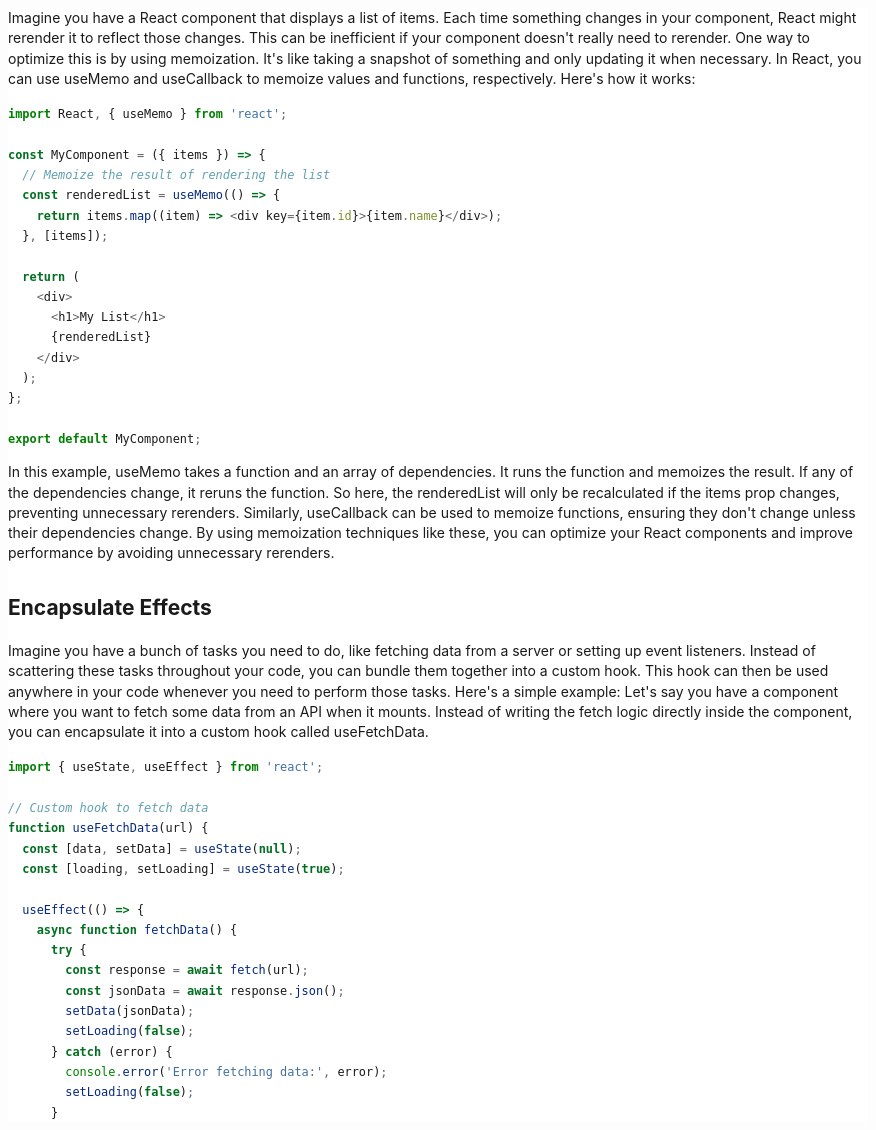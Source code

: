 Imagine you have a React component that displays a list of items. Each time something changes in your component, React might rerender it to reflect those changes. This can be inefficient if your component doesn't really need to rerender.
One way to optimize this is by using memoization. It's like taking a snapshot of something and only updating it when necessary.
In React, you can use useMemo and useCallback to memoize values and functions, respectively. Here's how it works:

```javascript
import React, { useMemo } from 'react';

const MyComponent = ({ items }) => {
  // Memoize the result of rendering the list
  const renderedList = useMemo(() => {
    return items.map((item) => <div key={item.id}>{item.name}</div>);
  }, [items]);

  return (
    <div>
      <h1>My List</h1>
      {renderedList}
    </div>
  );
};

export default MyComponent;
```
In this example, useMemo takes a function and an array of dependencies. It runs the function and memoizes the result. If any of the dependencies change, it reruns the function. So here, the renderedList will only be recalculated if the items prop changes, preventing unnecessary rerenders.
Similarly, useCallback can be used to memoize functions, ensuring they don't change unless their dependencies change.
By using memoization techniques like these, you can optimize your React components and improve performance by avoiding unnecessary rerenders.

## Encapsulate Effects
Imagine you have a bunch of tasks you need to do, like fetching data from a server or setting up event listeners. Instead of scattering these tasks throughout your code, you can bundle them together into a custom hook. This hook can then be used anywhere in your code whenever you need to perform those tasks.
Here's a simple example:
Let's say you have a component where you want to fetch some data from an API when it mounts. Instead of writing the fetch logic directly inside the component, you can encapsulate it into a custom hook called useFetchData.

```javascript
import { useState, useEffect } from 'react';

// Custom hook to fetch data
function useFetchData(url) {
  const [data, setData] = useState(null);
  const [loading, setLoading] = useState(true);

  useEffect(() => {
    async function fetchData() {
      try {
        const response = await fetch(url);
        const jsonData = await response.json();
        setData(jsonData);
        setLoading(false);
      } catch (error) {
        console.error('Error fetching data:', error);
        setLoading(false);
      }
```